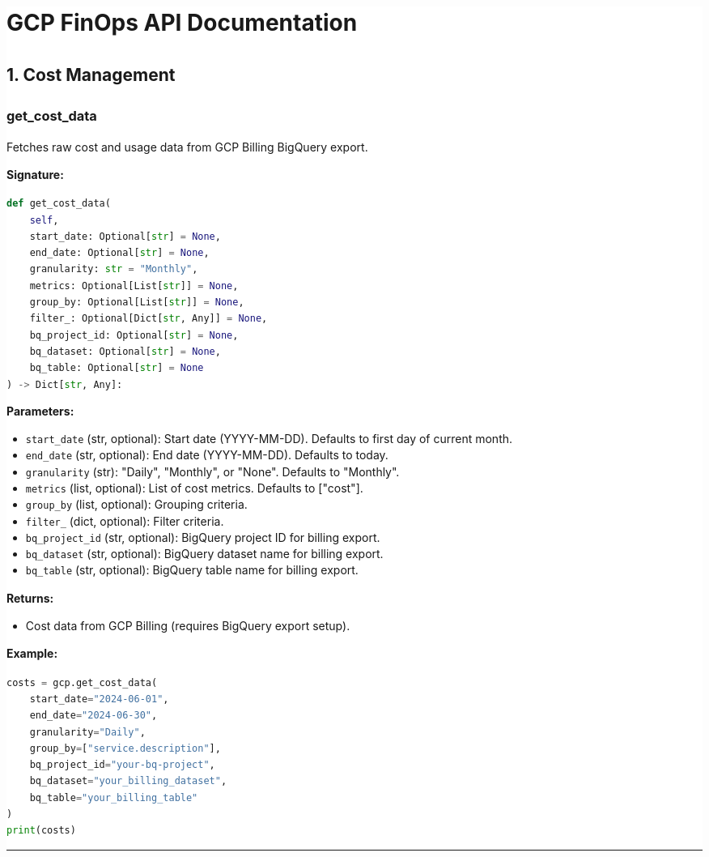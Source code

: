# GCP FinOps API Documentation

## 1. Cost Management

### get_cost_data
Fetches raw cost and usage data from GCP Billing BigQuery export.

**Signature:**
```python
def get_cost_data(
    self,
    start_date: Optional[str] = None,
    end_date: Optional[str] = None,
    granularity: str = "Monthly",
    metrics: Optional[List[str]] = None,
    group_by: Optional[List[str]] = None,
    filter_: Optional[Dict[str, Any]] = None,
    bq_project_id: Optional[str] = None,
    bq_dataset: Optional[str] = None,
    bq_table: Optional[str] = None
) -> Dict[str, Any]:
```

**Parameters:**
- `start_date` (str, optional): Start date (YYYY-MM-DD). Defaults to first day of current month.
- `end_date` (str, optional): End date (YYYY-MM-DD). Defaults to today.
- `granularity` (str): "Daily", "Monthly", or "None". Defaults to "Monthly".
- `metrics` (list, optional): List of cost metrics. Defaults to ["cost"].
- `group_by` (list, optional): Grouping criteria.
- `filter_` (dict, optional): Filter criteria.
- `bq_project_id` (str, optional): BigQuery project ID for billing export.
- `bq_dataset` (str, optional): BigQuery dataset name for billing export.
- `bq_table` (str, optional): BigQuery table name for billing export.

**Returns:**
- Cost data from GCP Billing (requires BigQuery export setup).

**Example:**
```python
costs = gcp.get_cost_data(
    start_date="2024-06-01",
    end_date="2024-06-30",
    granularity="Daily",
    group_by=["service.description"],
    bq_project_id="your-bq-project",
    bq_dataset="your_billing_dataset",
    bq_table="your_billing_table"
)
print(costs)
```

---
